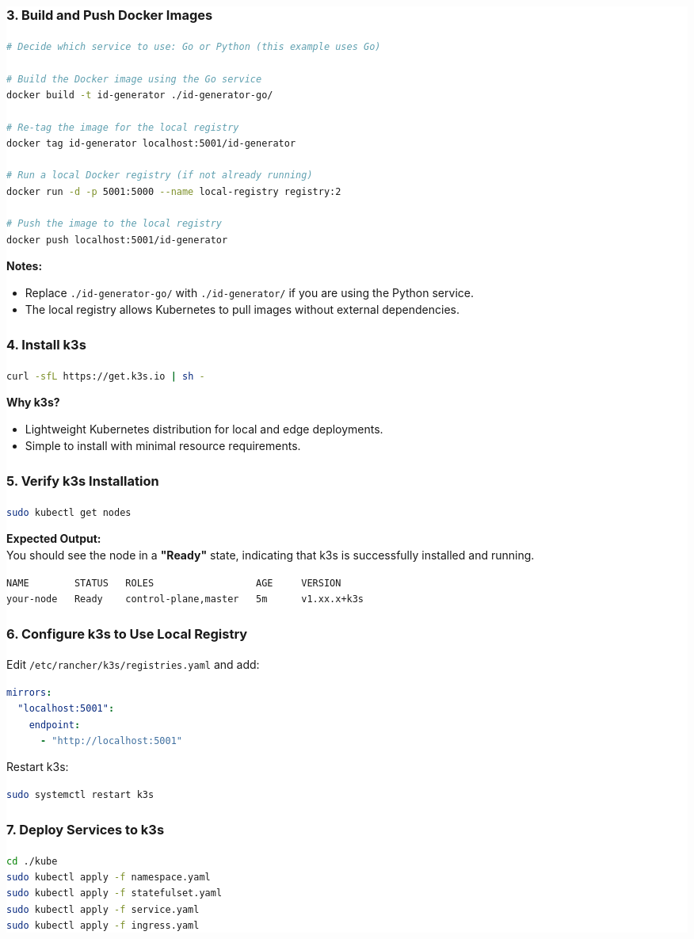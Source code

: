 ### **3. Build and Push Docker Images**
```bash
# Decide which service to use: Go or Python (this example uses Go)

# Build the Docker image using the Go service
docker build -t id-generator ./id-generator-go/

# Re-tag the image for the local registry
docker tag id-generator localhost:5001/id-generator

# Run a local Docker registry (if not already running)
docker run -d -p 5001:5000 --name local-registry registry:2

# Push the image to the local registry
docker push localhost:5001/id-generator
```

 **Notes:**

- Replace `./id-generator-go/` with `./id-generator/` if you are using the Python service.
- The local registry allows Kubernetes to pull images without external dependencies.
### **4. Install k3s**
```bash
curl -sfL https://get.k3s.io | sh -
```


**Why k3s?**
- Lightweight Kubernetes distribution for local and edge deployments.
- Simple to install with minimal resource requirements.
### **5. Verify k3s Installation**
```bash
sudo kubectl get nodes
```

**Expected Output:**  
You should see the node in a **"Ready"** state, indicating that k3s is successfully installed and running.
```bash
NAME        STATUS   ROLES                  AGE     VERSION
your-node   Ready    control-plane,master   5m      v1.xx.x+k3s
```
### **6. Configure k3s to Use Local Registry**

Edit `/etc/rancher/k3s/registries.yaml` and add:

```yaml
mirrors:
  "localhost:5001":
    endpoint:
      - "http://localhost:5001"
```

Restart k3s:
```bash
sudo systemctl restart k3s
```
### **7. Deploy Services to k3s**
```bash
cd ./kube
sudo kubectl apply -f namespace.yaml
sudo kubectl apply -f statefulset.yaml
sudo kubectl apply -f service.yaml
sudo kubectl apply -f ingress.yaml
```
